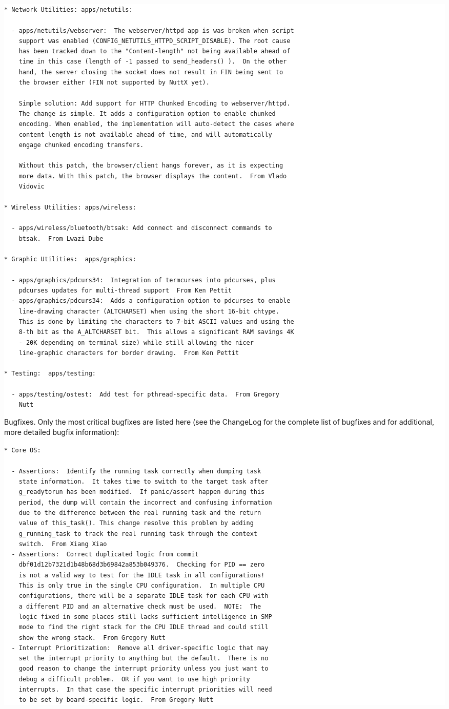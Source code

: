    * Network Utilities: apps/netutils:

      - apps/netutils/webserver:  The webserver/httpd app is was broken when script
        support was enabled (CONFIG_NETUTILS_HTTPD_SCRIPT_DISABLE). The root cause
        has been tracked down to the "Content-length" not being available ahead of
        time in this case (length of -1 passed to send_headers() ).  On the other
        hand, the server closing the socket does not result in FIN being sent to
        the browser either (FIN not supported by NuttX yet).

        Simple solution: Add support for HTTP Chunked Encoding to webserver/httpd.
        The change is simple. It adds a configuration option to enable chunked
        encoding. When enabled, the implementation will auto-detect the cases where
        content length is not available ahead of time, and will automatically
        engage chunked encoding transfers.

        Without this patch, the browser/client hangs forever, as it is expecting
        more data. With this patch, the browser displays the content.  From Vlado
        Vidovic

    * Wireless Utilities: apps/wireless:

      - apps/wireless/bluetooth/btsak: Add connect and disconnect commands to
        btsak.  From Lwazi Dube

    * Graphic Utilities:  apps/graphics:

      - apps/graphics/pdcurs34:  Integration of termcurses into pdcurses, plus
        pdcurses updates for multi-thread support  From Ken Pettit
      - apps/graphics/pdcurs34:  Adds a configuration option to pdcurses to enable
        line-drawing character (ALTCHARSET) when using the short 16-bit chtype.
        This is done by limiting the characters to 7-bit ASCII values and using the
        8-th bit as the A_ALTCHARSET bit.  This allows a significant RAM savings 4K
        - 20K depending on terminal size) while still allowing the nicer
        line-graphic characters for border drawing.  From Ken Pettit

    * Testing:  apps/testing:

      - apps/testing/ostest:  Add test for pthread-specific data.  From Gregory
        Nutt

Bugfixes.  Only the most critical bugfixes are listed here (see the
ChangeLog for the complete list of bugfixes and for additional, more
detailed bugfix information):

    * Core OS:

      - Assertions:  Identify the running task correctly when dumping task
        state information.  It takes time to switch to the target task after
        g_readytorun has been modified.  If panic/assert happen during this
        period, the dump will contain the incorrect and confusing information
        due to the difference between the real running task and the return
        value of this_task(). This change resolve this problem by adding
        g_running_task to track the real running task through the context
        switch.  From Xiang Xiao
      - Assertions:  Correct duplicated logic from commit
        dbf01d12b7321d1b48b68d3b69842a853b049376.  Checking for PID == zero
        is not a valid way to test for the IDLE task in all configurations!
        This is only true in the single CPU configuration.  In multiple CPU
        configurations, there will be a separate IDLE task for each CPU with
        a different PID and an alternative check must be used.  NOTE:  The
        logic fixed in some places still lacks sufficient intelligence in SMP
        mode to find the right stack for the CPU IDLE thread and could still
        show the wrong stack.  From Gregory Nutt
      - Interrupt Prioritization:  Remove all driver-specific logic that may
        set the interrupt priority to anything but the default.  There is no
        good reason to change the interrupt priority unless you just want to
        debug a difficult problem.  OR if you want to use high priority
        interrupts.  In that case the specific interrupt priorities will need
        to be set by board-specific logic.  From Gregory Nutt
